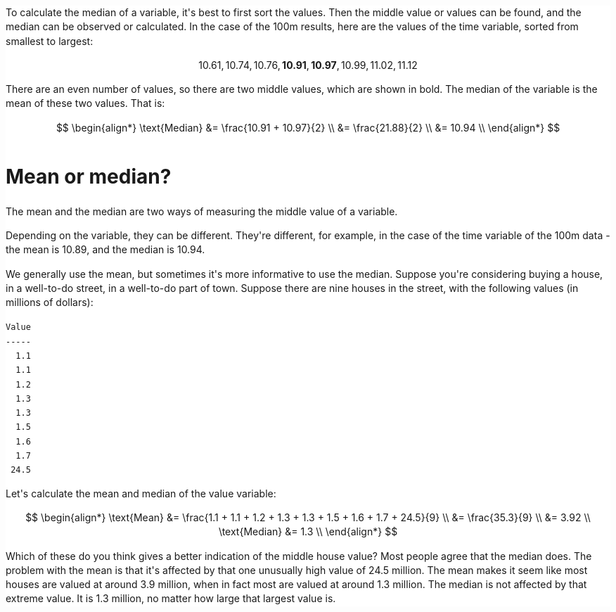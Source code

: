 To calculate the median of a variable, it's best to first sort the values. Then the middle value or values can be found, and the median can be observed or calculated. In the case of the 100m results, here are the values of the time variable, sorted from smallest to largest:

$$ 10.61, 10.74, 10.76, \textbf{10.91}, \textbf{10.97}, 10.99, 11.02, 11.12 $$

There are an even number of values, so there are two middle values, which are shown in bold. The median of the variable is the mean of these two values. That is:

$$ \begin{align*}
\text{Median} &= \frac{10.91 + 10.97}{2} \\
              &= \frac{21.88}{2} \\
              &= 10.94 \\
\end{align*} $$

# Mean or median?

The mean and the median are two ways of measuring the middle value of a variable. 

Depending on the variable, they can be different. They're different, for example, in the case of the time variable of the 100m data - the mean is 10.89, and the median is 10.94.

We generally use the mean, but sometimes it's more informative to use the median. Suppose you're considering buying a house, in a well-to-do street, in a well-to-do part of town. Suppose there are nine houses in the street, with the following values (in millions of dollars):

```
Value
-----
  1.1
  1.1
  1.2
  1.3
  1.3
  1.5
  1.6
  1.7
 24.5
```

Let's calculate the mean and median of the value variable:

$$ \begin{align*}
\text{Mean}   &= \frac{1.1 + 1.1 + 1.2 + 1.3 + 1.3 + 1.5 + 1.6 + 1.7 + 24.5}{9} \\
              &= \frac{35.3}{9} \\
              &= 3.92 \\
\text{Median} &= 1.3 \\
\end{align*} $$

Which of these do you think gives a better indication of the middle house value? Most people agree that the median does. The problem with the mean is that it's affected by that one unusually high value of 24.5 million. The mean makes it seem like most houses are valued at around 3.9 million, when in fact most are valued at around 1.3 million. The median is not affected by that extreme value. It is 1.3 million, no matter how large that largest value is.
